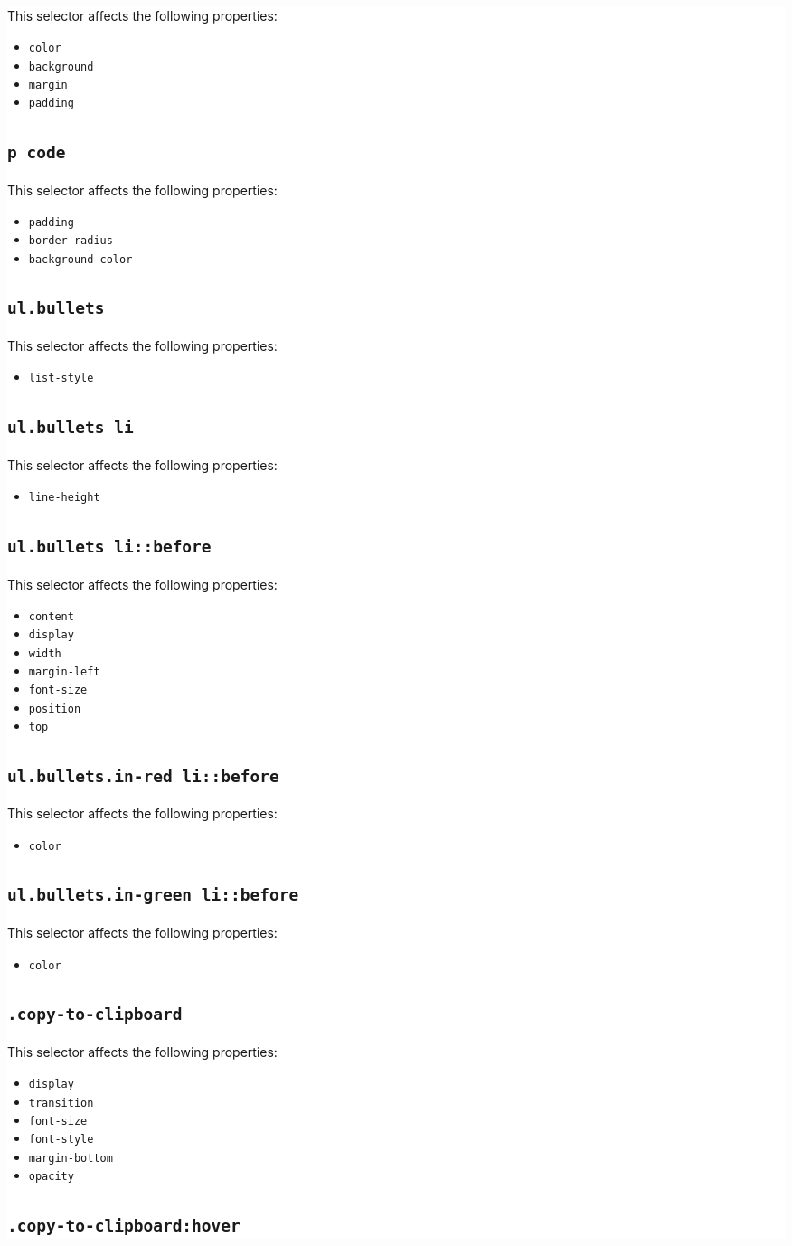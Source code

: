 This selector affects the following properties:
- `color`
- `background`
- `margin`
- `padding`
## `p code`

This selector affects the following properties:
- `padding`
- `border-radius`
- `background-color`
## `ul.bullets`

This selector affects the following properties:
- `list-style`
## `ul.bullets li`

This selector affects the following properties:
- `line-height`
## `ul.bullets li::before`

This selector affects the following properties:
- `content`
- `display`
- `width`
- `margin-left`
- `font-size`
- `position`
- `top`
## `ul.bullets.in-red li::before`

This selector affects the following properties:
- `color`
## `ul.bullets.in-green li::before`

This selector affects the following properties:
- `color`
## `.copy-to-clipboard`

This selector affects the following properties:
- `display`
- `transition`
- `font-size`
- `font-style`
- `margin-bottom`
- `opacity`
## `.copy-to-clipboard:hover`
